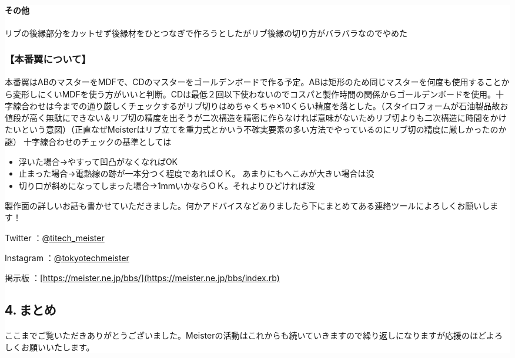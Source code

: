 #### その他 
リブの後縁部分をカットせず後縁材をひとつなぎで作ろうとしたがリブ後縁の切り方がバラバラなのでやめた 

### 【本番翼について】 
本番翼はABのマスターをMDFで、CDのマスターをゴールデンボードで作る予定。ABは矩形のため同じマスターを何度も使用することから変形しにくいMDFを使う方がいいと判断。CDは最低２回以下使わないのでコスパと製作時間の関係からゴールデンボードを使用。十字線合わせは今までの通り厳しくチェックするがリブ切りはめちゃくちゃ×10くらい精度を落とした。（スタイロフォームが石油製品故お値段が高く無駄にできない＆リブ切の精度を出そうが二次構造を精密に作らなければ意味がないためリブ切よりも二次構造に時間をかけたいという意図）（正直なぜMeisterはリブ立てを重力式とかいう不確実要素の多い方法でやっているのにリブ切の精度に厳しかったのか謎） 
十字線合わせのチェックの基準としては 
- 浮いた場合→やすって凹凸がなくなればOK 
- 止まった場合→電熱線の跡が一本分つく程度であればＯＫ。
あまりにもへこみが大きい場合は没 
- 切り口が斜めになってしまった場合→1mmいかならＯＫ。それよりひどければ没

製作面の詳しいお話も書かせていただきました。何かアドバイスなどありましたら下にまとめてある連絡ツールによろしくお願いします！

Twitter <i class="bi-twitter"></i>：[@titech_meister](https://twitter.com/titech_meister)

Instagram <i class="bi-instagram"></i>：[@tokyotechmeister](https://instagram.com/tokyotechmeister)

掲示板 <i class="bi-bbs"></i>：[https://meister.ne.jp/bbs/](https://meister.ne.jp/bbs/index.rb)

## 4. まとめ

ここまでご覧いただきありがとうございました。Meisterの活動はこれからも続いていきますので繰り返しになりますが応援のほどよろしくお願いいたします。